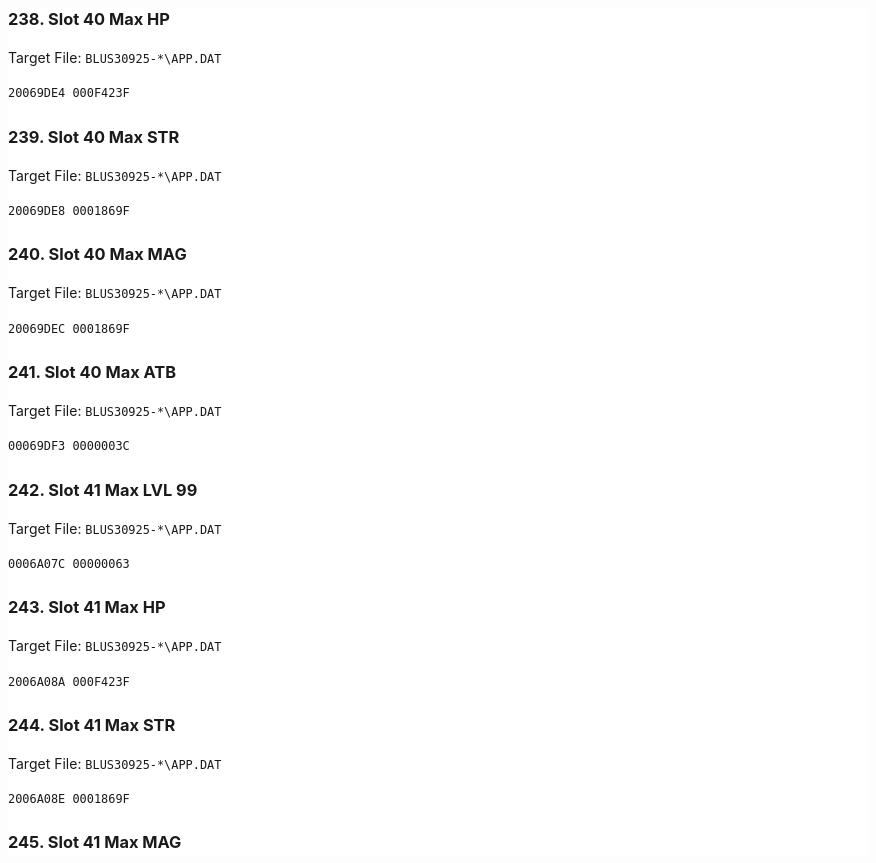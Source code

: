 ### 238. Slot 40 Max HP

Target File: `BLUS30925-*\APP.DAT`

```
20069DE4 000F423F
```

### 239. Slot 40 Max STR

Target File: `BLUS30925-*\APP.DAT`

```
20069DE8 0001869F
```

### 240. Slot 40 Max MAG

Target File: `BLUS30925-*\APP.DAT`

```
20069DEC 0001869F
```

### 241. Slot 40 Max ATB

Target File: `BLUS30925-*\APP.DAT`

```
00069DF3 0000003C
```

### 242. Slot 41 Max LVL 99

Target File: `BLUS30925-*\APP.DAT`

```
0006A07C 00000063
```

### 243. Slot 41 Max HP

Target File: `BLUS30925-*\APP.DAT`

```
2006A08A 000F423F
```

### 244. Slot 41 Max STR

Target File: `BLUS30925-*\APP.DAT`

```
2006A08E 0001869F
```

### 245. Slot 41 Max MAG
